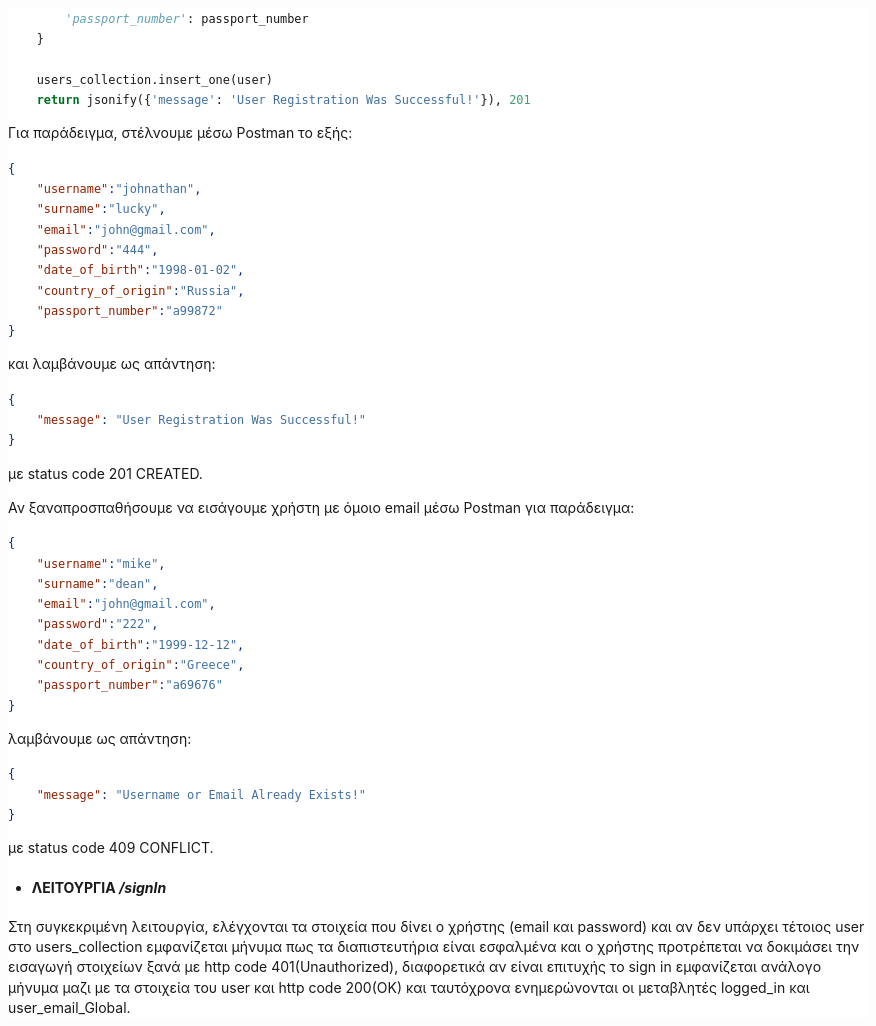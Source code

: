 ~~~python
        'passport_number': passport_number
    }

    users_collection.insert_one(user)    
    return jsonify({'message': 'User Registration Was Successful!'}), 201
~~~
Για παράδειγμα, στέλνουμε μέσω Postman το εξής:
~~~json
{
    "username":"johnathan",
    "surname":"lucky",
    "email":"john@gmail.com",
    "password":"444",
    "date_of_birth":"1998-01-02",
    "country_of_origin":"Russia",
    "passport_number":"a99872"
}
~~~
και λαμβάνουμε ως απάντηση:
~~~json
{
    "message": "User Registration Was Successful!"
}
~~~
με status code 201 CREATED.

Αν ξαναπροσπαθήσουμε να εισάγουμε χρήστη με όμοιο email μέσω Postman για παράδειγμα:
~~~json
{
    "username":"mike",
    "surname":"dean",
    "email":"john@gmail.com",
    "password":"222",
    "date_of_birth":"1999-12-12",
    "country_of_origin":"Greece",
    "passport_number":"a69676"
}
~~~
λαμβάνουμε ως απάντηση:
~~~json
{
    "message": "Username or Email Already Exists!"
}
~~~
με status code 409 CONFLICT.

+ #### ΛΕΙΤΟΥΡΓΙΑ */signIn*
Στη συγκεκριμένη λειτουργία, ελέγχονται τα στοιχεία που δίνει ο χρήστης (email και password) και αν δεν υπάρχει τέτοιος user στο users_collection εμφανίζεται μήνυμα πως τα διαπιστευτήρια είναι εσφαλμένα και ο χρήστης προτρέπεται να δοκιμάσει την εισαγωγή στοιχείων ξανά με http code 401(Unauthorized), διαφορετικά αν είναι επιτυχής το sign in εμφανίζεται ανάλογο μήνυμα μαζι με τα στοιχεία του user και http code 200(OK) και ταυτόχρονα ενημερώνονται οι μεταβλητές logged_in και user_email_Global. 
